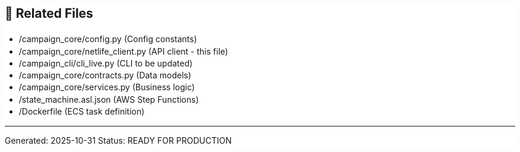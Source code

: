 ## 🔗 Related Files

- /campaign_core/config.py                 (Config constants)
- /campaign_core/netlife_client.py         (API client - this file)
- /campaign_cli/cli_live.py                (CLI to be updated)
- /campaign_core/contracts.py              (Data models)
- /campaign_core/services.py               (Business logic)
- /state_machine.asl.json                  (AWS Step Functions)
- /Dockerfile                              (ECS task definition)

---
Generated: 2025-10-31
Status: READY FOR PRODUCTION
